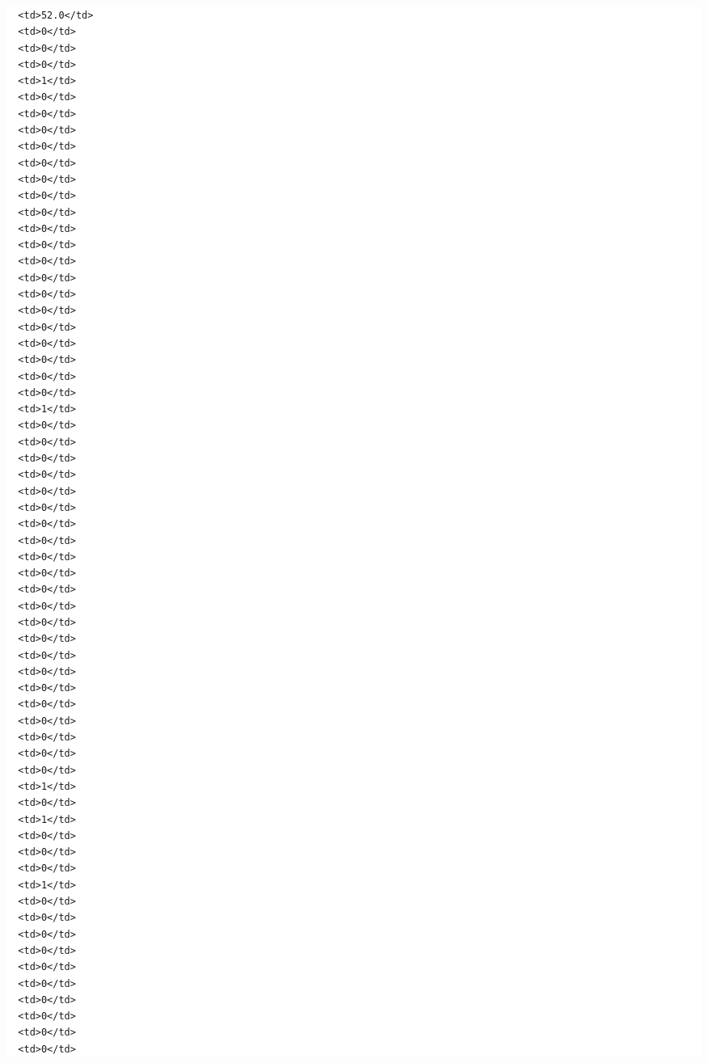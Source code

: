      <td>52.0</td>
      <td>0</td>
      <td>0</td>
      <td>0</td>
      <td>1</td>
      <td>0</td>
      <td>0</td>
      <td>0</td>
      <td>0</td>
      <td>0</td>
      <td>0</td>
      <td>0</td>
      <td>0</td>
      <td>0</td>
      <td>0</td>
      <td>0</td>
      <td>0</td>
      <td>0</td>
      <td>0</td>
      <td>0</td>
      <td>0</td>
      <td>0</td>
      <td>0</td>
      <td>0</td>
      <td>1</td>
      <td>0</td>
      <td>0</td>
      <td>0</td>
      <td>0</td>
      <td>0</td>
      <td>0</td>
      <td>0</td>
      <td>0</td>
      <td>0</td>
      <td>0</td>
      <td>0</td>
      <td>0</td>
      <td>0</td>
      <td>0</td>
      <td>0</td>
      <td>0</td>
      <td>0</td>
      <td>0</td>
      <td>0</td>
      <td>0</td>
      <td>0</td>
      <td>0</td>
      <td>1</td>
      <td>0</td>
      <td>1</td>
      <td>0</td>
      <td>0</td>
      <td>0</td>
      <td>1</td>
      <td>0</td>
      <td>0</td>
      <td>0</td>
      <td>0</td>
      <td>0</td>
      <td>0</td>
      <td>0</td>
      <td>0</td>
      <td>0</td>
      <td>0</td>